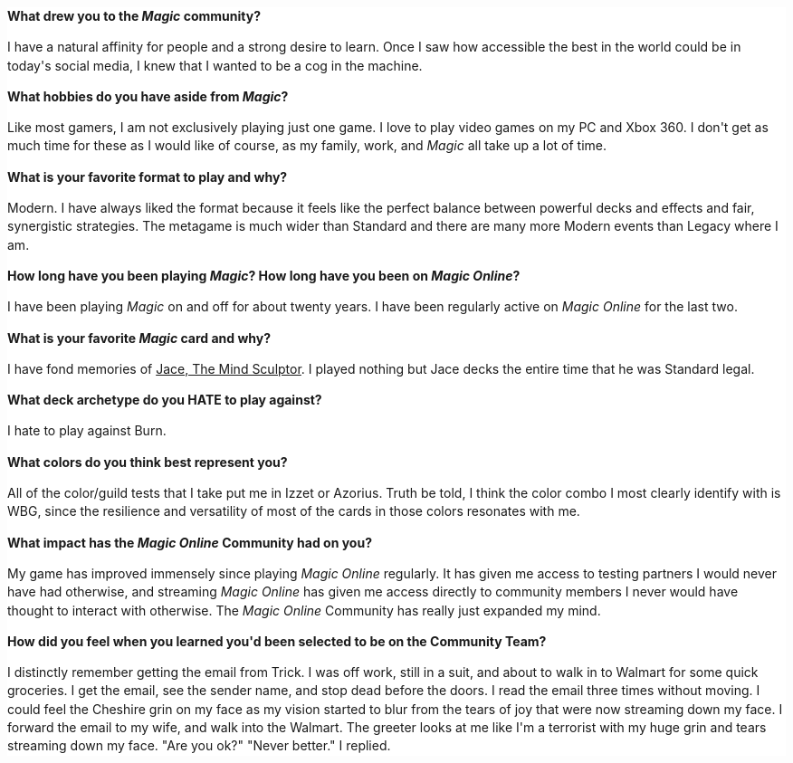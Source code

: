 
**What drew you to the *Magic* community?**


I have a natural affinity for people and a strong desire to learn. Once I saw how accessible the best in the world could be in today's social media, I knew that I wanted to be a cog in the machine.


**What hobbies do you have aside from *Magic*?**


Like most gamers, I am not exclusively playing just one game. I love to play video games on my PC and Xbox 360. I don't get as much time for these as I would like of course, as my family, work, and *Magic* all take up a lot of time.


**What is your favorite format to play and why?**


Modern. I have always liked the format because it feels like the perfect balance between powerful decks and effects and fair, synergistic strategies. The metagame is much wider than Standard and there are many more Modern events than Legacy where I am.


**How long have you been playing *Magic*? How long have you been on *Magic Online*?**


I have been playing *Magic* on and off for about twenty years. I have been regularly active on *Magic Online* for the last two.


**What is your favorite *Magic* card and why?**


I have fond memories of [Jace, The Mind Sculptor](http://gatherer.wizards.com/Pages/Card/Details.aspx?name=Jace%2C+The+Mind+Sculptor). I played nothing but Jace decks the entire time that he was Standard legal.


**What deck archetype do you HATE to play against?**


I hate to play against Burn.


**What colors do you think best represent you?**


All of the color/guild tests that I take put me in Izzet or Azorius. Truth be told, I think the color combo I most clearly identify with is WBG, since the resilience and versatility of most of the cards in those colors resonates with me.


**What impact has the *Magic Online* Community had on you?**


My game has improved immensely since playing *Magic Online* regularly. It has given me access to testing partners I would never have had otherwise, and streaming *Magic Online* has given me access directly to community members I never would have thought to interact with otherwise. The *Magic Online* Community has really just expanded my mind.


**How did you feel when you learned you'd been selected to be on the Community Team?**


I distinctly remember getting the email from Trick. I was off work, still in a suit, and about to walk in to Walmart for some quick groceries. I get the email, see the sender name, and stop dead before the doors. I read the email three times without moving. I could feel the Cheshire grin on my face as my vision started to blur from the tears of joy that were now streaming down my face. I forward the email to my wife, and walk into the Walmart. The greeter looks at me like I'm a terrorist with my huge grin and tears streaming down my face. "Are you ok?" "Never better." I replied.
